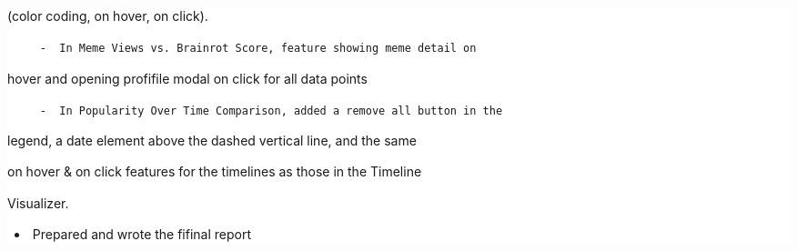 (color coding, on hover, on click).

         - ​ In Meme Views vs. Brainrot Score, feature showing meme detail on

hover and opening profifile modal on click for all data points

         - ​ In Popularity Over Time Comparison, added a remove all button in the

legend, a date element above the dashed vertical line, and the same

on hover & on click features for the timelines as those in the Timeline

Visualizer.

   - ​ Prepared and wrote the fifinal report

